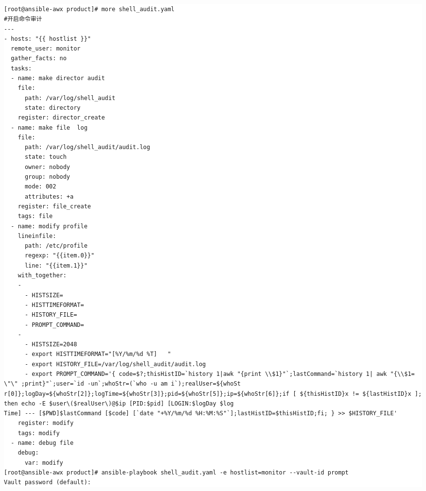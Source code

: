 ```
[root@ansible-awx product]# more shell_audit.yaml 
#开启命令审计
---
- hosts: "{{ hostlist }}" 
  remote_user: monitor 
  gather_facts: no
  tasks:
  - name: make director audit 
    file:
      path: /var/log/shell_audit
      state: directory 
    register: director_create
  - name: make file  log 
    file:
      path: /var/log/shell_audit/audit.log
      state: touch 
      owner: nobody
      group: nobody
      mode: 002
      attributes: +a 
    register: file_create
    tags: file
  - name: modify profile
    lineinfile:
      path: /etc/profile
      regexp: "{{item.0}}"
      line: "{{item.1}}"
    with_together:
    -
      - HISTSIZE=
      - HISTTIMEFORMAT=
      - HISTORY_FILE=
      - PROMPT_COMMAND=
    - 
      - HISTSIZE=2048
      - export HISTTIMEFORMAT="[%Y/%m/%d %T]   "
      - export HISTORY_FILE=/var/log/shell_audit/audit.log
      - export PROMPT_COMMAND='{ code=$?;thisHistID=`history 1|awk "{print \\$1}"`;lastCommand=`history 1| awk "{\\$1=\"\" ;print}"`;user=`id -un`;whoStr=(`who -u am i`);realUser=${whoSt
r[0]};logDay=${whoStr[2]};logTime=${whoStr[3]};pid=${whoStr[5]};ip=${whoStr[6]};if [ ${thisHistID}x != ${lastHistID}x ];then echo -E $user\($realUser\)@$ip [PID:$pid] [LOGIN:$logDay $log
Time] --- [$PWD]$lastCommand [$code] [`date "+%Y/%m/%d %H:%M:%S"`];lastHistID=$thisHistID;fi; } >> $HISTORY_FILE' 
    register: modify
    tags: modify
  - name: debug file
    debug:
      var: modify 
[root@ansible-awx product]# ansible-playbook shell_audit.yaml -e hostlist=monitor --vault-id prompt
Vault password (default): 
```
